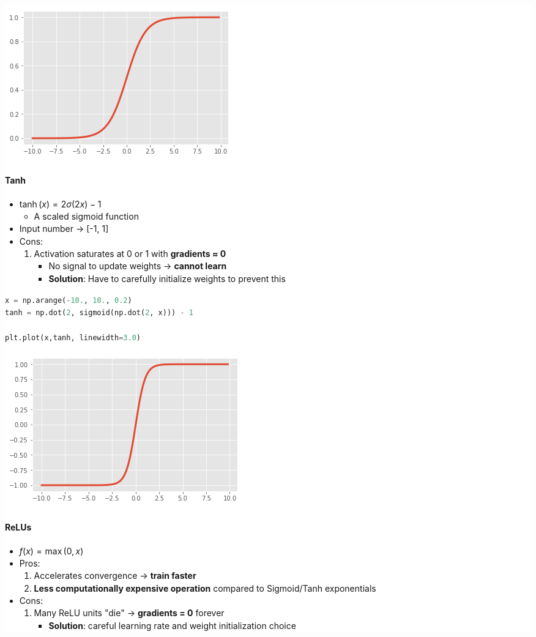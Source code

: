 ![png](weight_initialization_activation_functions_files/weight_initialization_activation_functions_1_1.png)


#### Tanh
- $\tanh(x) = 2 \sigma(2x) -1$
    - A scaled sigmoid function
- Input number $\rightarrow$ [-1, 1]
- Cons: 
    1. Activation saturates at 0 or 1 with **gradients $\approx$ 0**
        - No signal to update weights $\rightarrow$ **cannot learn**
        - **Solution**: Have to carefully initialize weights to prevent this

```python
x = np.arange(-10., 10., 0.2)
tanh = np.dot(2, sigmoid(np.dot(2, x))) - 1

plt.plot(x,tanh, linewidth=3.0)
```

![png](weight_initialization_activation_functions_files/weight_initialization_activation_functions_3_1.png)


#### ReLUs
- $f(x) = \max(0, x)$
- Pros:
    1. Accelerates convergence $\rightarrow$ **train faster**
    2. **Less computationally expensive operation** compared to Sigmoid/Tanh exponentials
- Cons:
    1. Many ReLU units "die" $\rightarrow$ **gradients = 0** forever
        - **Solution**: careful learning rate and weight initialization choice
